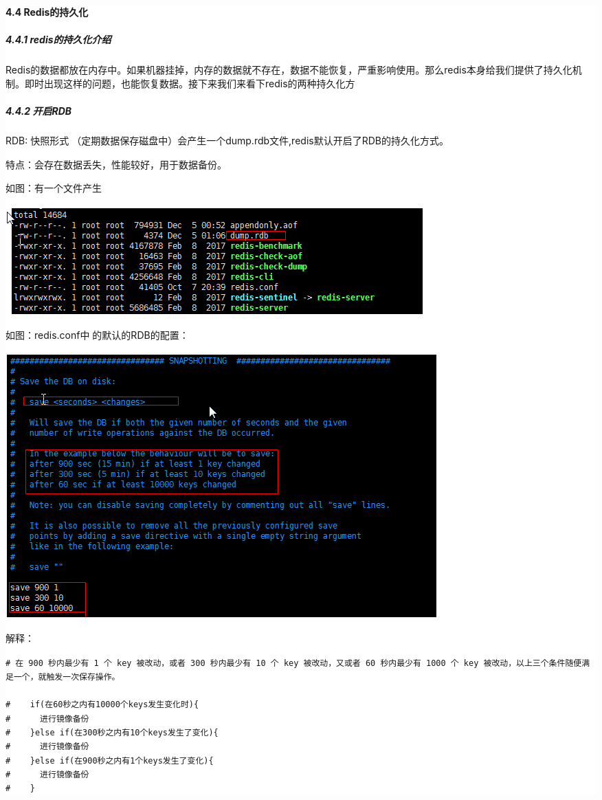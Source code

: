 

#### 4.4 Redis的持久化

##### 4.4.1 redis的持久化介绍

​	Redis的数据都放在内存中。如果机器挂掉，内存的数据就不存在，数据不能恢复，严重影响使用。那么redis本身给我们提供了持久化机制。即时出现这样的问题，也能恢复数据。接下来我们来看下redis的两种持久化方

##### 4.4.2 开启RDB 

RDB:  快照形式  （定期数据保存磁盘中）会产生一个dump.rdb文件,redis默认开启了RDB的持久化方式。

特点：会存在数据丢失，性能较好，用于数据备份。

如图：有一个文件产生

![1558590766000](images/1558590766000.png)



如图：redis.conf中 的默认的RDB的配置：

![1558590788839](images/1558590788839.png)

解释：

```properties
# 在 900 秒内最少有 1 个 key 被改动，或者 300 秒内最少有 10 个 key 被改动，又或者 60 秒内最少有 1000 个 key 被改动，以上三个条件随便满足一个，就触发一次保存操作。

#    if(在60秒之内有10000个keys发生变化时){
#      进行镜像备份
#    }else if(在300秒之内有10个keys发生了变化){
#      进行镜像备份
#    }else if(在900秒之内有1个keys发生了变化){
#      进行镜像备份
#    }
```
